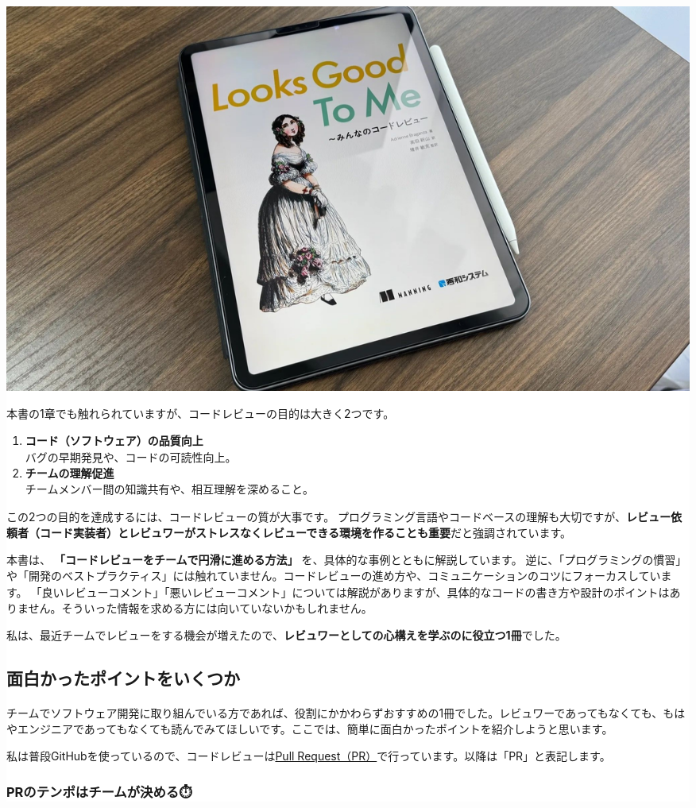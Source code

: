 ![looksgoodtome](book-cover.jpg)

本書の1章でも触れられていますが、コードレビューの目的は大きく2つです。

1. **コード（ソフトウェア）の品質向上**  
   バグの早期発見や、コードの可読性向上。
2. **チームの理解促進**  
   チームメンバー間の知識共有や、相互理解を深めること。

この2つの目的を達成するには、コードレビューの質が大事です。
プログラミング言語やコードベースの理解も大切ですが、**レビュー依頼者（コード実装者）とレビュワーがストレスなくレビューできる環境を作ることも重要**だと強調されています。

本書は、 **「コードレビューをチームで円滑に進める方法」** を、具体的な事例とともに解説しています。
逆に、「プログラミングの慣習」や「開発のベストプラクティス」には触れていません。コードレビューの進め方や、コミュニケーションのコツにフォーカスしています。
「良いレビューコメント」「悪いレビューコメント」については解説がありますが、具体的なコードの書き方や設計のポイントはありません。そういった情報を求める方には向いていないかもしれません。

私は、最近チームでレビューをする機会が増えたので、**レビュワーとしての心構えを学ぶのに役立つ1冊**でした。

## 面白かったポイントをいくつか

チームでソフトウェア開発に取り組んでいる方であれば、役割にかかわらずおすすめの1冊でした。レビュワーであってもなくても、もはやエンジニアであってもなくても読んでみてほしいです。ここでは、簡単に面白かったポイントを紹介しようと思います。

私は普段GitHubを使っているので、コードレビューは[Pull Request（PR）](https://docs.github.com/ja/pull-requests/collaborating-with-pull-requests/proposing-changes-to-your-work-with-pull-requests/about-pull-requests)で行っています。以降は「PR」と表記します。

### PRのテンポはチームが決める⏱️
